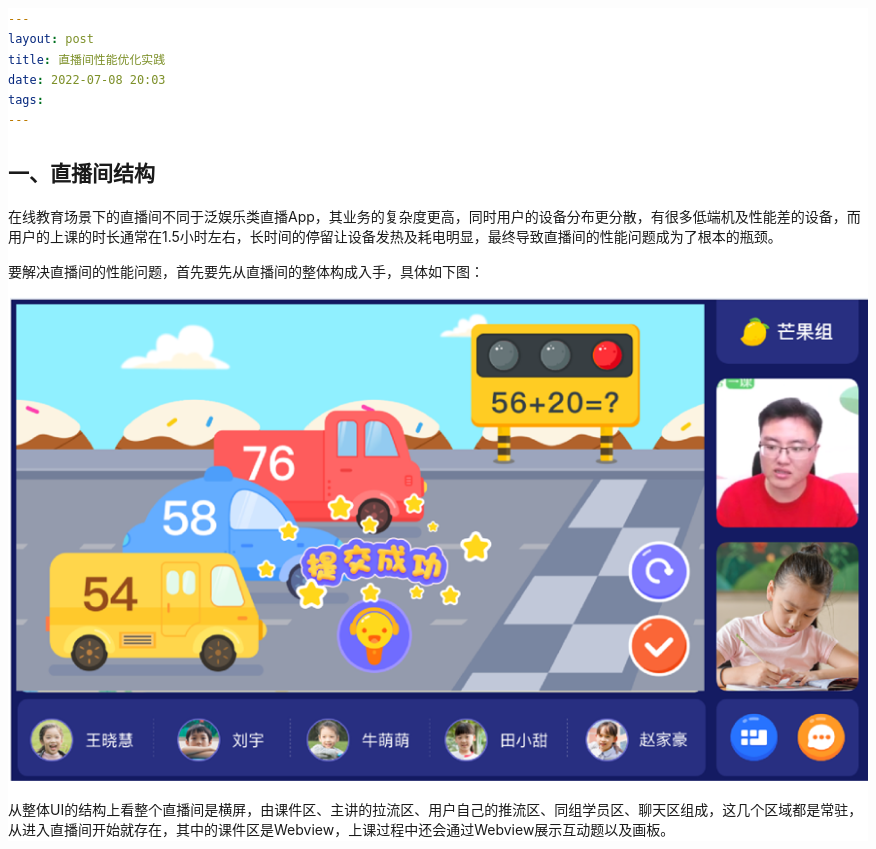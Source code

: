 ```yaml
---
layout: post
title: 直播间性能优化实践
date: 2022-07-08 20:03
tags: 
---
```


## 一、直播间结构

在线教育场景下的直播间不同于泛娱乐类直播App，其业务的复杂度更高，同时用户的设备分布更分散，有很多低端机及性能差的设备，而用户的上课的时长通常在1.5小时左右，长时间的停留让设备发热及耗电明显，最终导致直播间的性能问题成为了根本的瓶颈。

要解决直播间的性能问题，首先要先从直播间的整体构成入手，具体如下图：

![直播间](assets/images/2022/07/live_room.png)

从整体UI的结构上看整个直播间是横屏，由课件区、主讲的拉流区、用户自己的推流区、同组学员区、聊天区组成，这几个区域都是常驻，从进入直播间开始就存在，其中的课件区是Webview，上课过程中还会通过Webview展示互动题以及画板。
